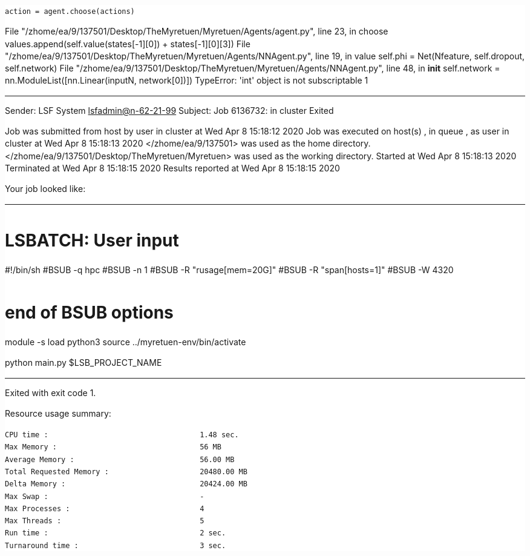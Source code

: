     action = agent.choose(actions)
  File "/zhome/ea/9/137501/Desktop/TheMyretuen/Myretuen/Agents/agent.py", line 23, in choose
    values.append(self.value(states[-1][0]) + states[-1][0][3])
  File "/zhome/ea/9/137501/Desktop/TheMyretuen/Myretuen/Agents/NNAgent.py", line 19, in value
    self.phi = Net(Nfeature, self.dropout, self.network)
  File "/zhome/ea/9/137501/Desktop/TheMyretuen/Myretuen/Agents/NNAgent.py", line 48, in __init__
    self.network = nn.ModuleList([nn.Linear(inputN, network[0])])
TypeError: 'int' object is not subscriptable
1

------------------------------------------------------------
Sender: LSF System <lsfadmin@n-62-21-99>
Subject: Job 6136732: <NNAgent4HistoryLength60> in cluster <dcc> Exited

Job <NNAgent4HistoryLength60> was submitted from host <gbarlogin1> by user <s183914> in cluster <dcc> at Wed Apr  8 15:18:12 2020
Job was executed on host(s) <n-62-21-99>, in queue <hpc>, as user <s183914> in cluster <dcc> at Wed Apr  8 15:18:13 2020
</zhome/ea/9/137501> was used as the home directory.
</zhome/ea/9/137501/Desktop/TheMyretuen/Myretuen> was used as the working directory.
Started at Wed Apr  8 15:18:13 2020
Terminated at Wed Apr  8 15:18:15 2020
Results reported at Wed Apr  8 15:18:15 2020

Your job looked like:

------------------------------------------------------------
# LSBATCH: User input
#!/bin/sh
#BSUB -q hpc
#BSUB -n 1
#BSUB -R "rusage[mem=20G]"
#BSUB -R "span[hosts=1]"
#BSUB -W 4320
# end of BSUB options

module -s load python3
source ../myretuen-env/bin/activate

python main.py $LSB_PROJECT_NAME


------------------------------------------------------------

Exited with exit code 1.

Resource usage summary:

    CPU time :                                   1.48 sec.
    Max Memory :                                 56 MB
    Average Memory :                             56.00 MB
    Total Requested Memory :                     20480.00 MB
    Delta Memory :                               20424.00 MB
    Max Swap :                                   -
    Max Processes :                              4
    Max Threads :                                5
    Run time :                                   2 sec.
    Turnaround time :                            3 sec.
